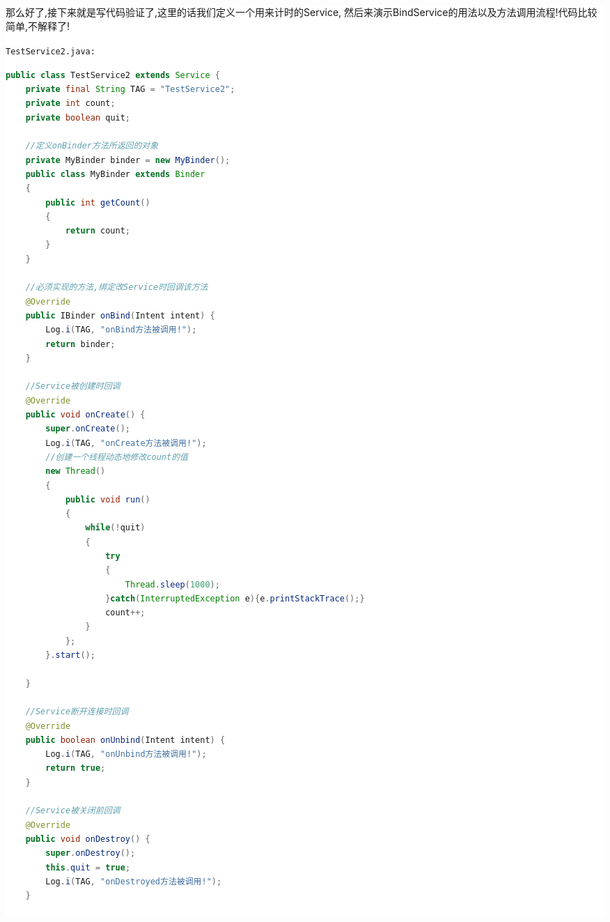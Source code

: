 那么好了,接下来就是写代码验证了,这里的话我们定义一个用来计时的Service, 然后来演示BindService的用法以及方法调用流程!代码比较简单,不解释了!

`TestService2.java:`
```java
public class TestService2 extends Service {  
    private final String TAG = "TestService2";  
    private int count;  
    private boolean quit;  
      
    //定义onBinder方法所返回的对象  
    private MyBinder binder = new MyBinder();  
    public class MyBinder extends Binder  
    {  
        public int getCount()  
        {  
            return count;  
        }  
    }  
      
    //必须实现的方法,绑定改Service时回调该方法  
    @Override  
    public IBinder onBind(Intent intent) {  
        Log.i(TAG, "onBind方法被调用!");  
        return binder;  
    }  
  
    //Service被创建时回调  
    @Override  
    public void onCreate() {  
        super.onCreate();  
        Log.i(TAG, "onCreate方法被调用!");  
        //创建一个线程动态地修改count的值  
        new Thread()  
        {  
            public void run()   
            {  
                while(!quit)  
                {  
                    try  
                    {  
                        Thread.sleep(1000);  
                    }catch(InterruptedException e){e.printStackTrace();}  
                    count++;  
                }  
            };  
        }.start();  
          
    }  
      
    //Service断开连接时回调  
    @Override  
    public boolean onUnbind(Intent intent) {  
        Log.i(TAG, "onUnbind方法被调用!");  
        return true;  
    }  
      
    //Service被关闭前回调  
    @Override  
    public void onDestroy() {  
        super.onDestroy();  
        this.quit = true;  
        Log.i(TAG, "onDestroyed方法被调用!");  
    }  
      
```